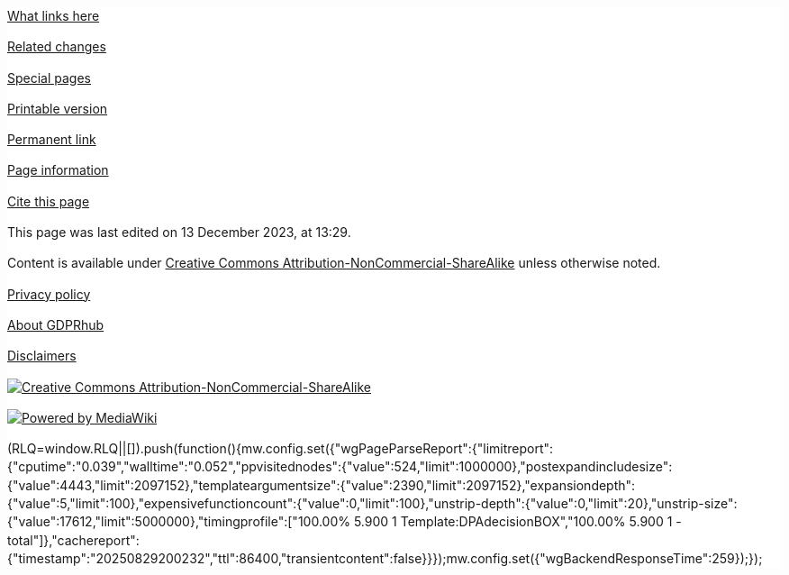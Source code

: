 [What links here](/index.php?title=Special:WhatLinksHere/AEPD_\(Spain\)_-_EXP202203606 "A list of all wiki pages that link here [j]")

[Related changes](/index.php?title=Special:RecentChangesLinked/AEPD_\(Spain\)_-_EXP202203606 "Recent changes in pages linked from this page [k]")

[Special pages](/index.php?title=Special:SpecialPages "A list of all special pages [q]")

[Printable version](javascript:print\(\); "Printable version of this page [p]")

[Permanent link](/index.php?title=AEPD_\(Spain\)_-_EXP202203606&oldid=37959 "Permanent link to this revision of this page")

[Page information](/index.php?title=AEPD_\(Spain\)_-_EXP202203606&action=info "More information about this page")

[Cite this page](/index.php?title=Special:CiteThisPage&page=AEPD_%28Spain%29_-_EXP202203606&id=37959&wpFormIdentifier=titleform "Information on how to cite this page")

This page was last edited on 13 December 2023, at 13:29.

Content is available under [Creative Commons Attribution-NonCommercial-ShareAlike](https://creativecommons.org/licenses/by-nc-sa/4.0/) unless otherwise noted.

[Privacy policy](/index.php?title=GDPRhub:Privacy_policy)

[About GDPRhub](/index.php?title=GDPRhub:About)

[Disclaimers](/index.php?title=GDPRhub:General_disclaimer)

[![Creative Commons Attribution-NonCommercial-ShareAlike](/resources/assets/licenses/cc-by-nc-sa.png)](https://creativecommons.org/licenses/by-nc-sa/4.0/)

[![Powered by MediaWiki](/resources/assets/poweredby_mediawiki_88x31.png)](https://www.mediawiki.org/)

(RLQ=window.RLQ||\[\]).push(function(){mw.config.set({"wgPageParseReport":{"limitreport":{"cputime":"0.039","walltime":"0.052","ppvisitednodes":{"value":524,"limit":1000000},"postexpandincludesize":{"value":4443,"limit":2097152},"templateargumentsize":{"value":2390,"limit":2097152},"expansiondepth":{"value":5,"limit":100},"expensivefunctioncount":{"value":0,"limit":100},"unstrip-depth":{"value":0,"limit":20},"unstrip-size":{"value":17612,"limit":5000000},"timingprofile":\["100.00% 5.900 1 Template:DPAdecisionBOX","100.00% 5.900 1 -total"\]},"cachereport":{"timestamp":"20250829200232","ttl":86400,"transientcontent":false}}});mw.config.set({"wgBackendResponseTime":259});});